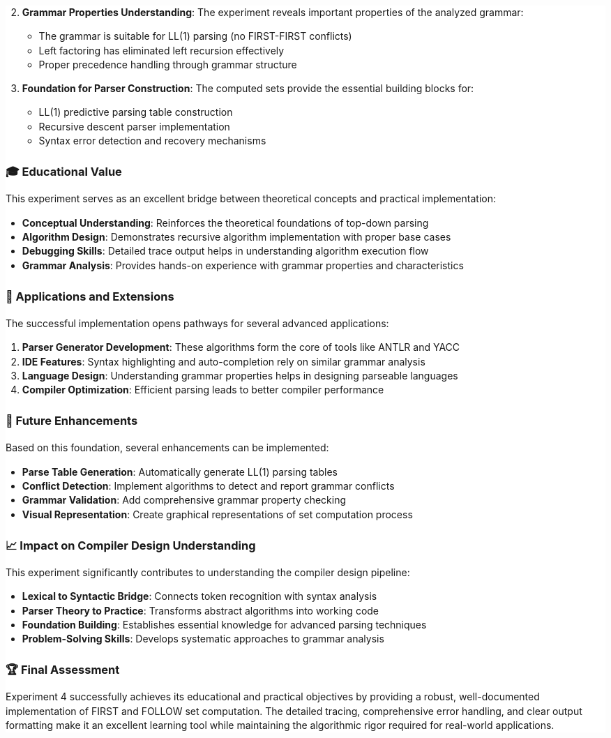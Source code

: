 2. **Grammar Properties Understanding**: The experiment reveals important properties of the analyzed grammar:
   - The grammar is suitable for LL(1) parsing (no FIRST-FIRST conflicts)
   - Left factoring has eliminated left recursion effectively
   - Proper precedence handling through grammar structure

3. **Foundation for Parser Construction**: The computed sets provide the essential building blocks for:
   - LL(1) predictive parsing table construction
   - Recursive descent parser implementation
   - Syntax error detection and recovery mechanisms

### 🎓 Educational Value

This experiment serves as an excellent bridge between theoretical concepts and practical implementation:

- **Conceptual Understanding**: Reinforces the theoretical foundations of top-down parsing
- **Algorithm Design**: Demonstrates recursive algorithm implementation with proper base cases
- **Debugging Skills**: Detailed trace output helps in understanding algorithm execution flow
- **Grammar Analysis**: Provides hands-on experience with grammar properties and characteristics

### 🚀 Applications and Extensions

The successful implementation opens pathways for several advanced applications:

1. **Parser Generator Development**: These algorithms form the core of tools like ANTLR and YACC
2. **IDE Features**: Syntax highlighting and auto-completion rely on similar grammar analysis
3. **Language Design**: Understanding grammar properties helps in designing parseable languages
4. **Compiler Optimization**: Efficient parsing leads to better compiler performance

### 🔮 Future Enhancements

Based on this foundation, several enhancements can be implemented:

- **Parse Table Generation**: Automatically generate LL(1) parsing tables
- **Conflict Detection**: Implement algorithms to detect and report grammar conflicts
- **Grammar Validation**: Add comprehensive grammar property checking
- **Visual Representation**: Create graphical representations of set computation process

### 📈 Impact on Compiler Design Understanding

This experiment significantly contributes to understanding the compiler design pipeline:

- **Lexical to Syntactic Bridge**: Connects token recognition with syntax analysis
- **Parser Theory to Practice**: Transforms abstract algorithms into working code
- **Foundation Building**: Establishes essential knowledge for advanced parsing techniques
- **Problem-Solving Skills**: Develops systematic approaches to grammar analysis

### 🏆 Final Assessment

Experiment 4 successfully achieves its educational and practical objectives by providing a robust, well-documented implementation of FIRST and FOLLOW set computation. The detailed tracing, comprehensive error handling, and clear output formatting make it an excellent learning tool while maintaining the algorithmic rigor required for real-world applications.
